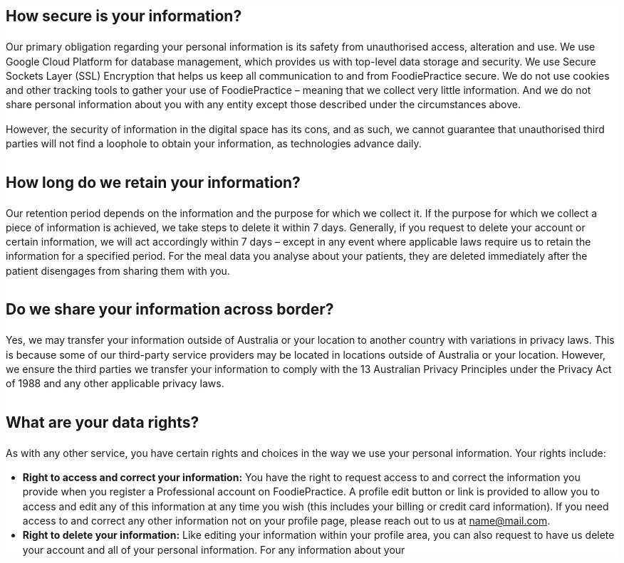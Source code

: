 
## How secure is your information?
Our primary obligation regarding your personal information is its safety from unauthorised access, alteration 
and use. We use Google Cloud Platform for database management, which provides us with top-level data storage 
and security. We use Secure Sockets Layer (SSL) Encryption that helps us keep all communication to and from 
FoodiePractice secure. We do not use cookies and other tracking tools to gather your use of FoodiePractice – 
meaning that we collect very little information. And we do not share personal information about you with any 
entity except those described under the circumstances above. 


However, the security of information in the digital space has its cons, and as such, we cannot guarantee that 
unauthorised third parties will not find a loophole to obtain your information, as technologies advance daily. 


## How long do we retain your information?
Our retention period depends on the information and the purpose for which we collect it. If the purpose for 
which we collect a piece of information is achieved, we take steps to delete it within 7 days. Generally, if 
you request to delete your account or certain information, we will act accordingly within 7 days – except in 
any event where applicable laws require us to retain the information for a specified period. For the meal data 
you analyse about your patients, they are deleted immediately after the patient disengages from sharing them 
with you. 


## Do we share your information across border?
Yes, we may transfer your information outside of Australia or your location to another country with variations 
in privacy laws. This is because some of our third-party service providers may be located in locations outside 
of Australia or your location. However, we ensure the third parties we transfer your information to comply 
with the 13 Australian Privacy Principles under the Privacy Act of 1988 and any other applicable privacy laws. 


## What are your data rights?
As with any other service, you have certain rights and choices in the way we use your personal information. 
Your rights include:
- __Right to access and correct your information:__ You have the right to request access to and correct the 
  information you provide when you register a Professional account on FoodiePractice. A profile edit button or 
  link is provided to allow you to access and edit any of this information at any time you wish (this includes 
  your billing or credit card information). If you need access to and correct any other information not on 
  your profile page, please reach out to us at name@mail.com. 
- __Right to delete your information:__ Like editing your information within your profile area, you can also 
  request to have us delete your account and all of your personal information. For any information about your 